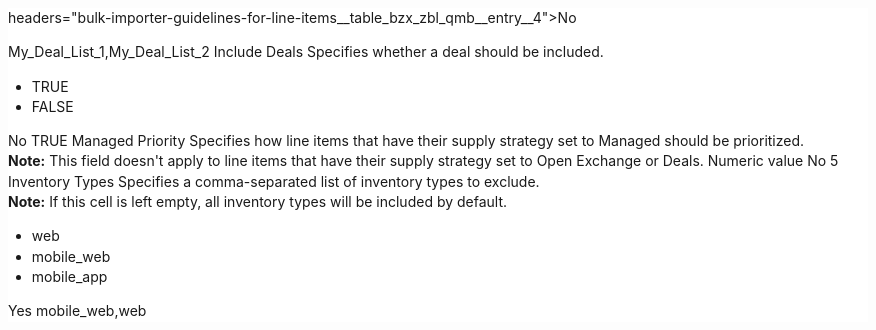 headers="bulk-importer-guidelines-for-line-items__table_bzx_zbl_qmb__entry__4">No</td>
<td class="entry"
headers="bulk-importer-guidelines-for-line-items__table_bzx_zbl_qmb__entry__5">My_Deal_List_1,My_Deal_List_2</td>
</tr>
<tr class="even row">
<td class="entry"
headers="bulk-importer-guidelines-for-line-items__table_bzx_zbl_qmb__entry__1">Include
Deals</td>
<td class="entry"
headers="bulk-importer-guidelines-for-line-items__table_bzx_zbl_qmb__entry__2">Specifies
whether a deal should be included.</td>
<td class="entry"
headers="bulk-importer-guidelines-for-line-items__table_bzx_zbl_qmb__entry__3"><ul>
<li>TRUE</li>
<li>FALSE</li>
</ul></td>
<td class="entry"
headers="bulk-importer-guidelines-for-line-items__table_bzx_zbl_qmb__entry__4">No</td>
<td class="entry"
headers="bulk-importer-guidelines-for-line-items__table_bzx_zbl_qmb__entry__5">TRUE</td>
</tr>
<tr class="odd row">
<td class="entry"
headers="bulk-importer-guidelines-for-line-items__table_bzx_zbl_qmb__entry__1">Managed
Priority</td>
<td class="entry"
headers="bulk-importer-guidelines-for-line-items__table_bzx_zbl_qmb__entry__2">Specifies
how line items that have their supply strategy set to Managed should be
prioritized.
<div class="note note_note">
<b>Note:</b> This field doesn't apply to line
items that have their supply strategy set to Open Exchange or Deals.
</td>
<td class="entry"
headers="bulk-importer-guidelines-for-line-items__table_bzx_zbl_qmb__entry__3">Numeric
value</td>
<td class="entry"
headers="bulk-importer-guidelines-for-line-items__table_bzx_zbl_qmb__entry__4">No</td>
<td class="entry"
headers="bulk-importer-guidelines-for-line-items__table_bzx_zbl_qmb__entry__5">5</td>
</tr>
<tr class="even row">
<td class="entry"
headers="bulk-importer-guidelines-for-line-items__table_bzx_zbl_qmb__entry__1">Inventory
Types</td>
<td class="entry"
headers="bulk-importer-guidelines-for-line-items__table_bzx_zbl_qmb__entry__2">Specifies
a comma-separated list of inventory types to exclude.
<div class="note note_note">
<b>Note:</b> If this cell is left empty, all
inventory types will be included by default.
</td>
<td class="entry"
headers="bulk-importer-guidelines-for-line-items__table_bzx_zbl_qmb__entry__3"><ul>
<li>web</li>
<li>mobile_web</li>
<li>mobile_app</li>
</ul></td>
<td class="entry"
headers="bulk-importer-guidelines-for-line-items__table_bzx_zbl_qmb__entry__4">Yes</td>
<td class="entry"
headers="bulk-importer-guidelines-for-line-items__table_bzx_zbl_qmb__entry__5">mobile_web,web</td>
</tr>